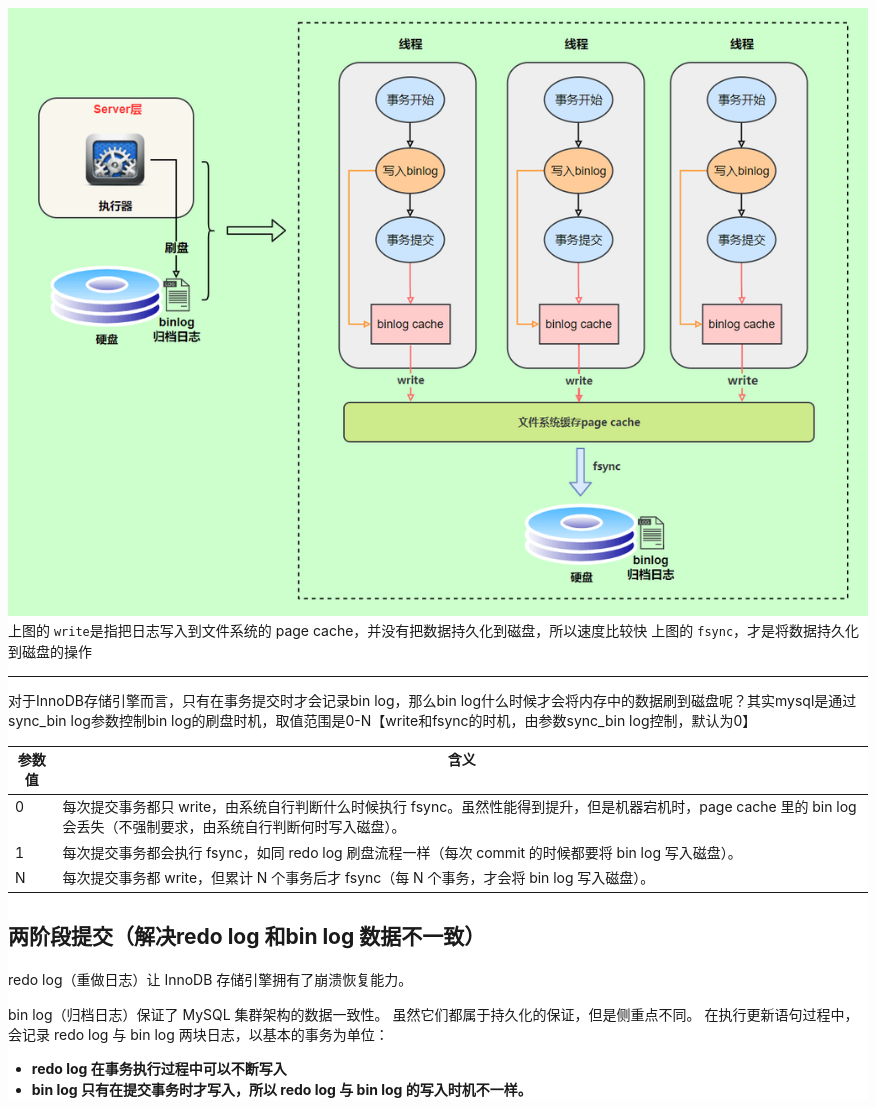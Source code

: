 ![alt text](图片\image-10.png)
上图的 `write`是指把日志写入到文件系统的 page cache，并没有把数据持久化到磁盘，所以速度比较快
上图的 `fsync`，才是将数据持久化到磁盘的操作

----------

对于InnoDB存储引擎而言，只有在事务提交时才会记录bin log，那么bin log什么时候才会将内存中的数据刷到磁盘呢？其实mysql是通过sync_bin log参数控制bin log的刷盘时机，取值范围是0-N【write和fsync的时机，由参数sync_bin log控制，默认为0】

| 参数值 | 含义                                                                                                                                                                   |
| ------ | ---------------------------------------------------------------------------------------------------------------------------------------------------------------------- |
| 0      | 每次提交事务都只 write，由系统自行判断什么时候执行 fsync。虽然性能得到提升，但是机器宕机时，page cache 里的 bin log 会丢失（不强制要求，由系统自行判断何时写入磁盘）。 |
| 1      | 每次提交事务都会执行 fsync，如同 redo log 刷盘流程一样（每次 commit 的时候都要将 bin log 写入磁盘）。                                                                  |
| N      | 每次提交事务都 write，但累计 N 个事务后才 fsync（每 N 个事务，才会将 bin log 写入磁盘）。                                                                              |


## 两阶段提交（解决redo log 和bin log 数据不一致）
redo log（重做日志）让 InnoDB 存储引擎拥有了崩溃恢复能力。

bin log（归档日志）保证了 MySQL 集群架构的数据一致性。
虽然它们都属于持久化的保证，但是侧重点不同。
在执行更新语句过程中，会记录 redo log 与 bin log 两块日志，以基本的事务为单位：
- **redo log 在事务执行过程中可以不断写入**
- **bin log 只有在提交事务时才写入，所以 redo log 与 bin log 的写入时机不一样。**